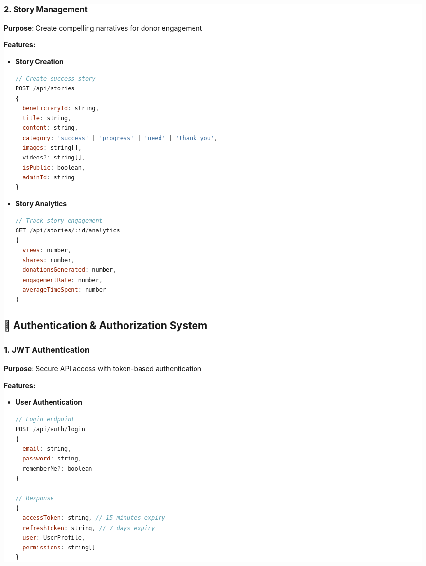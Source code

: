 ### 2. Story Management
**Purpose**: Create compelling narratives for donor engagement

**Features:**
- **Story Creation**
  ```javascript
  // Create success story
  POST /api/stories
  {
    beneficiaryId: string,
    title: string,
    content: string,
    category: 'success' | 'progress' | 'need' | 'thank_you',
    images: string[],
    videos?: string[],
    isPublic: boolean,
    adminId: string
  }
  ```

- **Story Analytics**
  ```javascript
  // Track story engagement
  GET /api/stories/:id/analytics
  {
    views: number,
    shares: number,
    donationsGenerated: number,
    engagementRate: number,
    averageTimeSpent: number
  }
  ```

## 🔐 Authentication & Authorization System

### 1. JWT Authentication
**Purpose**: Secure API access with token-based authentication

**Features:**
- **User Authentication**
  ```javascript
  // Login endpoint
  POST /api/auth/login
  {
    email: string,
    password: string,
    rememberMe?: boolean
  }
  
  // Response
  {
    accessToken: string, // 15 minutes expiry
    refreshToken: string, // 7 days expiry
    user: UserProfile,
    permissions: string[]
  }
  ```

